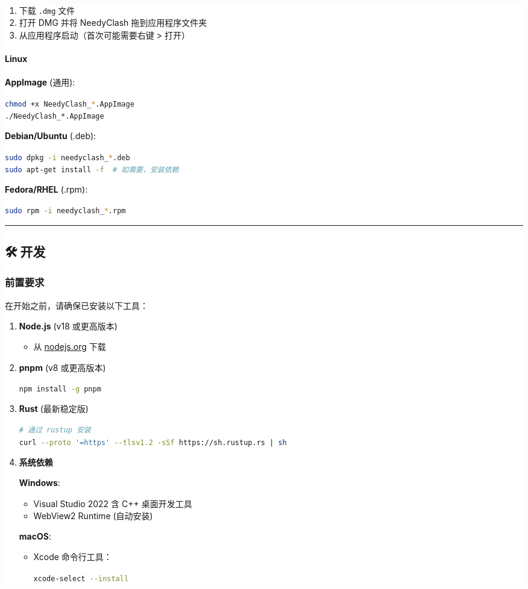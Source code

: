 1. 下载 `.dmg` 文件
2. 打开 DMG 并将 NeedyClash 拖到应用程序文件夹
3. 从应用程序启动（首次可能需要右键 > 打开）

#### Linux

**AppImage** (通用):

```bash
chmod +x NeedyClash_*.AppImage
./NeedyClash_*.AppImage
```

**Debian/Ubuntu** (.deb):

```bash
sudo dpkg -i needyclash_*.deb
sudo apt-get install -f  # 如需要，安装依赖
```

**Fedora/RHEL** (.rpm):

```bash
sudo rpm -i needyclash_*.rpm
```

---

## 🛠️ 开发

### 前置要求

在开始之前，请确保已安装以下工具：

1. **Node.js** (v18 或更高版本)
   - 从 [nodejs.org](https://nodejs.org/) 下载

2. **pnpm** (v8 或更高版本)

   ```bash
   npm install -g pnpm
   ```

3. **Rust** (最新稳定版)

   ```bash
   # 通过 rustup 安装
   curl --proto '=https' --tlsv1.2 -sSf https://sh.rustup.rs | sh
   ```

4. **系统依赖**

   **Windows**:
   - Visual Studio 2022 含 C++ 桌面开发工具
   - WebView2 Runtime (自动安装)

   **macOS**:
   - Xcode 命令行工具：
     ```bash
     xcode-select --install
     ```
